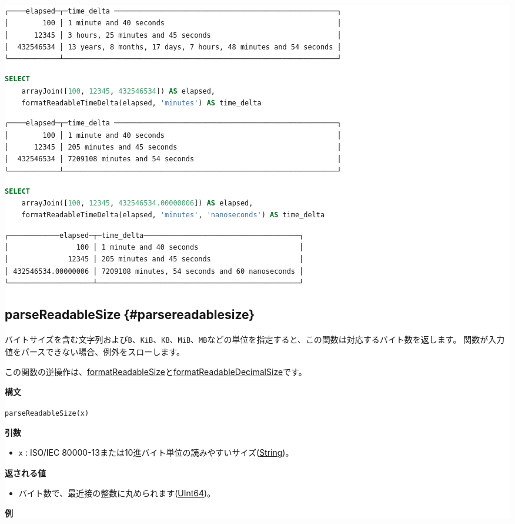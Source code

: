 ```text
┌────elapsed─┬─time_delta ─────────────────────────────────────────────────────┐
│        100 │ 1 minute and 40 seconds                                         │
│      12345 │ 3 hours, 25 minutes and 45 seconds                              │
│  432546534 │ 13 years, 8 months, 17 days, 7 hours, 48 minutes and 54 seconds │
└────────────┴─────────────────────────────────────────────────────────────────┘
```

```sql
SELECT
    arrayJoin([100, 12345, 432546534]) AS elapsed,
    formatReadableTimeDelta(elapsed, 'minutes') AS time_delta
```

```text
┌────elapsed─┬─time_delta ─────────────────────────────────────────────────────┐
│        100 │ 1 minute and 40 seconds                                         │
│      12345 │ 205 minutes and 45 seconds                                      │
│  432546534 │ 7209108 minutes and 54 seconds                                  │
└────────────┴─────────────────────────────────────────────────────────────────┘
```

```sql
SELECT
    arrayJoin([100, 12345, 432546534.00000006]) AS elapsed,
    formatReadableTimeDelta(elapsed, 'minutes', 'nanoseconds') AS time_delta
```

```text
┌────────────elapsed─┬─time_delta─────────────────────────────────────┐
│                100 │ 1 minute and 40 seconds                        │
│              12345 │ 205 minutes and 45 seconds                     │
│ 432546534.00000006 │ 7209108 minutes, 54 seconds and 60 nanoseconds │
└────────────────────┴────────────────────────────────────────────────┘
```
## parseReadableSize {#parsereadablesize}

バイトサイズを含む文字列および`B`、`KiB`、`KB`、`MiB`、`MB`などの単位を指定すると、この関数は対応するバイト数を返します。 
関数が入力値をパースできない場合、例外をスローします。

この関数の逆操作は、[formatReadableSize](#formatreadablesize)と[formatReadableDecimalSize](#formatreadabledecimalsize)です。

**構文**

```sql
parseReadableSize(x)
```

**引数**

- `x` : ISO/IEC 80000-13または10進バイト単位の読みやすいサイズ([String](../../sql-reference/data-types/string.md))。

**返される値**

- バイト数で、最近接の整数に丸められます([UInt64](../../sql-reference/data-types/int-uint.md))。

**例**
